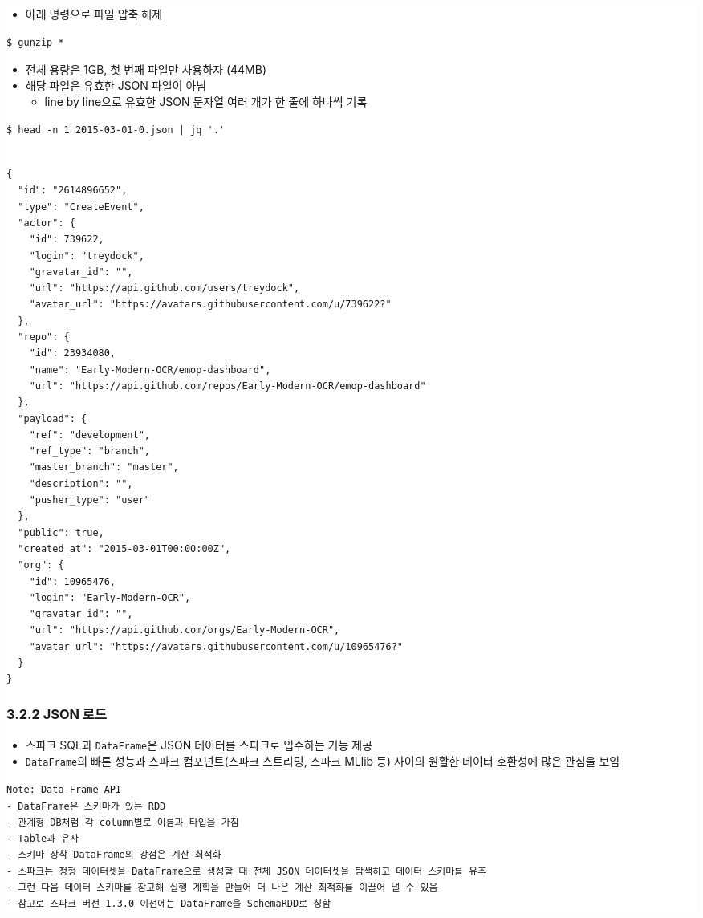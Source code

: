 - 아래 명령으로 파일 압축 해제

```
$ gunzip *
```

- 전체 용량은 1GB, 첫 번째 파일만 사용하자 (44MB)
- 해당 파일은 유효한 JSON 파일이 아님
    - line by line으로 유효한 JSON 문자열 여러 개가 한 줄에 하나씩 기록

```
$ head -n 1 2015-03-01-0.json | jq '.'
```
```

{
  "id": "2614896652",
  "type": "CreateEvent",
  "actor": {
    "id": 739622,
    "login": "treydock",
    "gravatar_id": "",
    "url": "https://api.github.com/users/treydock",
    "avatar_url": "https://avatars.githubusercontent.com/u/739622?"
  },
  "repo": {
    "id": 23934080,
    "name": "Early-Modern-OCR/emop-dashboard",
    "url": "https://api.github.com/repos/Early-Modern-OCR/emop-dashboard"
  },
  "payload": {
    "ref": "development",
    "ref_type": "branch",
    "master_branch": "master",
    "description": "",
    "pusher_type": "user"
  },
  "public": true,
  "created_at": "2015-03-01T00:00:00Z",
  "org": {
    "id": 10965476,
    "login": "Early-Modern-OCR",
    "gravatar_id": "",
    "url": "https://api.github.com/orgs/Early-Modern-OCR",
    "avatar_url": "https://avatars.githubusercontent.com/u/10965476?"
  }
}
```

### 3.2.2 JSON 로드
- 스파크 SQL과 `DataFrame`은 JSON 데이터를 스파크로 입수하는 기능 제공
- `DataFrame`의 빠른 성능과 스파크 컴포넌트(스파크 스트리밍, 스파크 MLlib 등) 사이의 원활한 데이터 호환성에 많은 관심을 보임

```
Note: Data-Frame API
- DataFrame은 스키마가 있는 RDD
- 관계형 DB처럼 각 column별로 이름과 타입을 가짐
- Table과 유사
- 스키마 장착 DataFrame의 강점은 계산 최적화
- 스파크는 정형 데이터셋을 DataFrame으로 생성할 때 전체 JSON 데이터셋을 탐색하고 데이터 스키마를 유추
- 그런 다음 데이터 스키마를 참고해 실행 계획을 만들어 더 나은 계산 최적화를 이끌어 낼 수 있음
- 참고로 스파크 버전 1.3.0 이전에는 DataFrame을 SchemaRDD로 칭함
```
